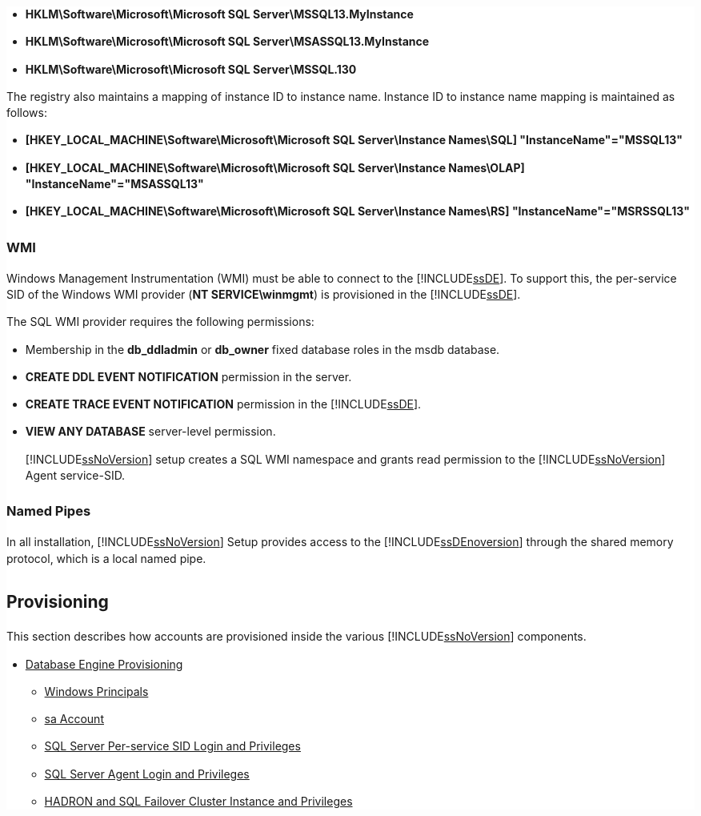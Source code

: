 -   **HKLM\Software\Microsoft\Microsoft SQL Server\MSSQL13.MyInstance**  
  
-   **HKLM\Software\Microsoft\Microsoft SQL Server\MSASSQL13.MyInstance**  
  
-   **HKLM\Software\Microsoft\Microsoft SQL Server\MSSQL.130**  
  
 The registry also maintains a mapping of instance ID to instance name. Instance ID to instance name mapping is maintained as follows:  
  
-   **[HKEY_LOCAL_MACHINE\Software\Microsoft\Microsoft SQL Server\Instance Names\SQL] "InstanceName"="MSSQL13"**  
  
-   **[HKEY_LOCAL_MACHINE\Software\Microsoft\Microsoft SQL Server\Instance Names\OLAP] "InstanceName"="MSASSQL13"**  
  
-   **[HKEY_LOCAL_MACHINE\Software\Microsoft\Microsoft SQL Server\Instance Names\RS] "InstanceName"="MSRSSQL13"**  
  
###  <a name="WMI"></a> WMI  
 Windows Management Instrumentation (WMI) must be able to connect to the [!INCLUDE[ssDE](../../includes/ssde-md.md)]. To support this, the per-service SID of the Windows WMI provider (**NT SERVICE\winmgmt**) is provisioned in the [!INCLUDE[ssDE](../../includes/ssde-md.md)].  
  
 The SQL WMI provider requires the following permissions:  
  
-   Membership in the **db_ddladmin** or **db_owner** fixed database roles in the msdb database.  
  
-   **CREATE DDL EVENT NOTIFICATION** permission in the server.  
  
-   **CREATE TRACE EVENT NOTIFICATION** permission in the [!INCLUDE[ssDE](../../includes/ssde-md.md)].  
  
-   **VIEW ANY DATABASE** server-level permission.  
  
     [!INCLUDE[ssNoVersion](../../includes/ssnoversion-md.md)] setup creates a SQL WMI namespace and grants read permission to the [!INCLUDE[ssNoVersion](../../includes/ssnoversion-md.md)] Agent service-SID.  
  
###  <a name="Pipes"></a> Named Pipes  
 In all installation, [!INCLUDE[ssNoVersion](../../includes/ssnoversion-md.md)] Setup provides access to the [!INCLUDE[ssDEnoversion](../../includes/ssdenoversion-md.md)] through the shared memory protocol, which is a local named pipe.  
  
##  <a name="Provisioning"></a> Provisioning  
 This section describes how accounts are provisioned inside the various [!INCLUDE[ssNoVersion](../../includes/ssnoversion-md.md)] components.  
  
-   [Database Engine Provisioning](#DE_Prov)  
  
    -   [Windows Principals](#Win_Principals)  
  
    -   [sa Account](#sa)  
  
    -   [SQL Server Per-service SID Login and Privileges](#Logins)  
  
    -   [SQL Server Agent Login and Privileges](#Agent)  
  
    -   [HADRON and SQL Failover Cluster Instance and Privileges](#Hadron)  
  